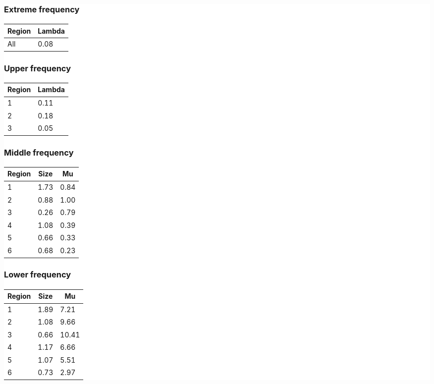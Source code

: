 ### Extreme frequency
| Region | Lambda |
| ------ | ------ |
| All |	0.08 |

### Upper frequency
| Region | Lambda |
| ------ | ------ |
| 1	| 0.11 |
| 2 |	0.18 |
| 3	| 0.05 |

### Middle frequency
| Region | Size |	Mu |
| ------ | ---- | -- |
| 1	| 1.73 | 0.84 |
| 2	| 0.88 | 1.00 |
| 3 | 0.26 | 0.79 |
| 4 | 1.08 | 0.39 |
| 5	| 0.66 | 0.33 |
| 6	| 0.68 | 0.23 |

### Lower frequency
| Region | Size |	Mu |
| ------ | ---- | -- |
| 1	| 1.89 | 7.21 |
| 2	| 1.08 | 9.66 |
| 3	| 0.66 | 10.41|
| 4 | 1.17 | 6.66 |
| 5	| 1.07 | 5.51 |
| 6	| 0.73 | 2.97 |


